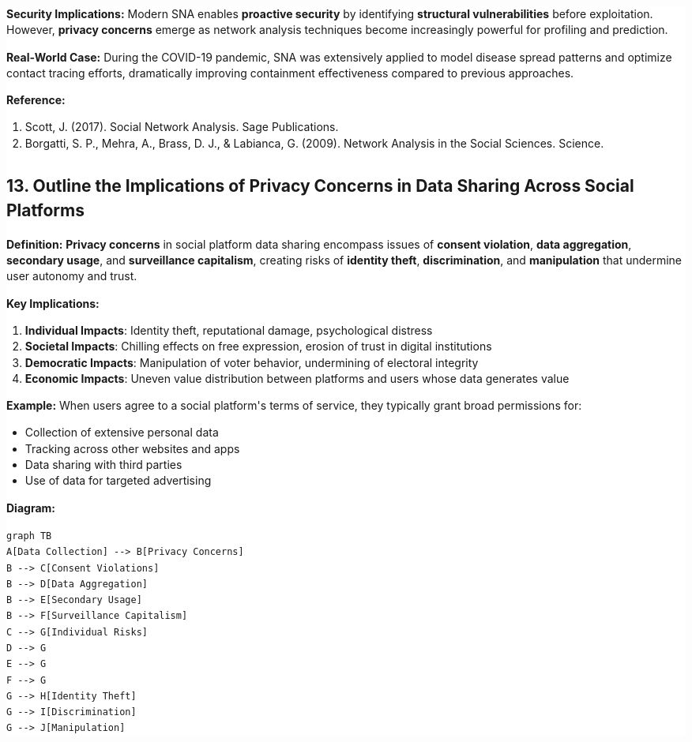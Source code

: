 **Security Implications:** Modern SNA enables **proactive security** by identifying **structural vulnerabilities** before exploitation. However, **privacy concerns** emerge as network analysis techniques become increasingly powerful for profiling and prediction.

**Real-World Case:** During the COVID-19 pandemic, SNA was extensively applied to model disease spread patterns and optimize contact tracing efforts, dramatically improving containment effectiveness compared to previous approaches.

**Reference:** 
1. Scott, J. (2017). Social Network Analysis. Sage Publications.
2. Borgatti, S. P., Mehra, A., Brass, D. J., & Labianca, G. (2009). Network Analysis in the Social Sciences. Science.

## 13. Outline the Implications of Privacy Concerns in Data Sharing Across Social Platforms

**Definition:** **Privacy concerns** in social platform data sharing encompass issues of **consent violation**, **data aggregation**, **secondary usage**, and **surveillance capitalism**, creating risks of **identity theft**, **discrimination**, and **manipulation** that undermine user autonomy and trust.

**Key Implications:**

1. **Individual Impacts**: Identity theft, reputational damage, psychological distress
2. **Societal Impacts**: Chilling effects on free expression, erosion of trust in digital institutions
3. **Democratic Impacts**: Manipulation of voter behavior, undermining of electoral integrity
4. **Economic Impacts**: Uneven value distribution between platforms and users whose data generates value

**Example:** When users agree to a social platform's terms of service, they typically grant broad permissions for:
- Collection of extensive personal data
- Tracking across other websites and apps
- Data sharing with third parties
- Use of data for targeted advertising

**Diagram:**
```mermaid
graph TB
A[Data Collection] --> B[Privacy Concerns]
B --> C[Consent Violations]
B --> D[Data Aggregation]
B --> E[Secondary Usage]
B --> F[Surveillance Capitalism]
C --> G[Individual Risks]
D --> G
E --> G
F --> G
G --> H[Identity Theft]
G --> I[Discrimination]
G --> J[Manipulation]
```
